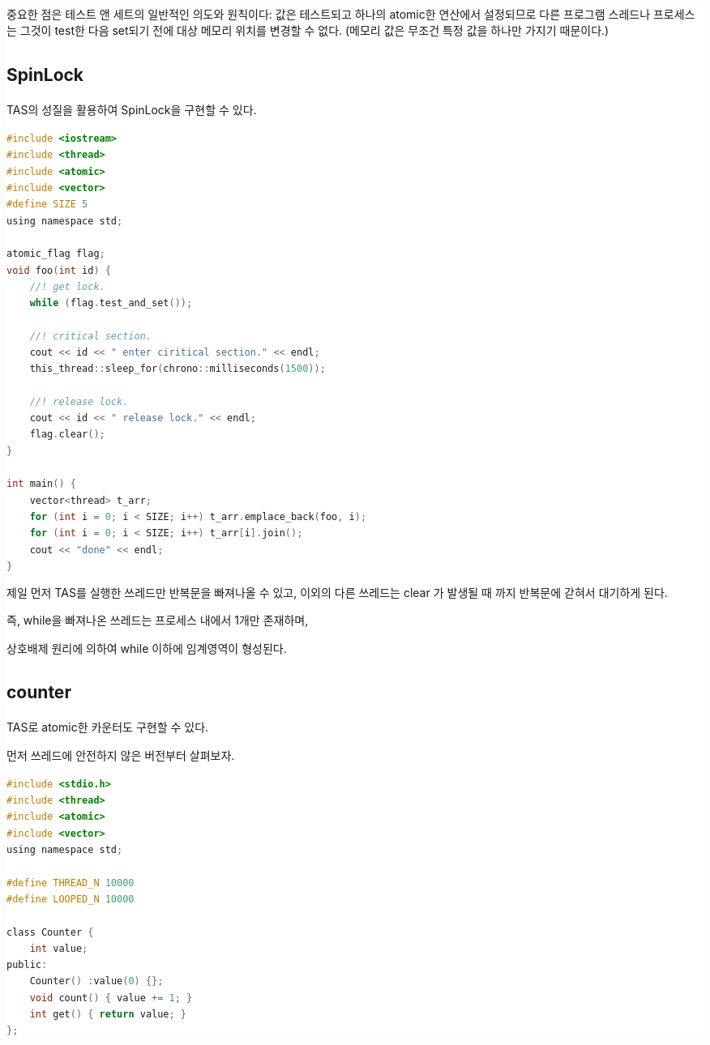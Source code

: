 중요한 점은 테스트 앤 세트의 일반적인 의도와 원칙이다: 값은 테스트되고 하나의 atomic한 연산에서 설정되므로 다른 프로그램 스레드나 프로세스는 그것이 test한 다음 set되기 전에 대상 메모리 위치를 변경할 수 없다. (메모리 값은 무조건 특정 값을 하나만 가지기 때문이다.)

## SpinLock

TAS의 성질을 활용하여 SpinLock을 구현할 수 있다.

```c
#include <iostream>
#include <thread>
#include <atomic>
#include <vector>
#define SIZE 5
using namespace std;

atomic_flag flag;
void foo(int id) {
	//! get lock.
	while (flag.test_and_set());

	//! critical section.
	cout << id << " enter ciritical section." << endl;
	this_thread::sleep_for(chrono::milliseconds(1500));

	//! release lock.
	cout << id << " release lock." << endl;
	flag.clear();
}

int main() {
	vector<thread> t_arr;
	for (int i = 0; i < SIZE; i++) t_arr.emplace_back(foo, i);
	for (int i = 0; i < SIZE; i++) t_arr[i].join();
	cout << "done" << endl;
}
```

제일 먼저 TAS를 실행한 쓰레드만 반복문을 빠져나올 수 있고, 이외의 다른 쓰레드는 clear 가 발생될 때 까지 반복문에 갇혀서 대기하게 된다.

즉, while을 빠져나온 쓰레드는 프로세스 내에서 1개만 존재하며,

상호배제 원리에 의하여 while 이하에 임계영역이 형성된다.

## counter

TAS로 atomic한 카운터도 구현할 수 있다.

먼저 쓰레드에 안전하지 않은 버전부터 살펴보자.

```c
#include <stdio.h>
#include <thread>
#include <atomic>
#include <vector>
using namespace std;

#define THREAD_N 10000
#define LOOPED_N 10000

class Counter {
	int value;
public:
	Counter() :value(0) {};
	void count() { value += 1; }
	int get() { return value; }
};
```